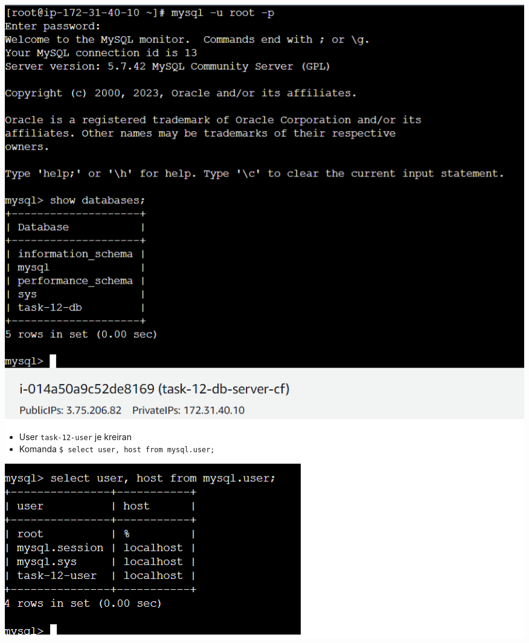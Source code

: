 ![slika](../task12-screenshots/ansible/db-created-cf.png)


- User `task-12-user` je kreiran
- Komanda `$ select user, host from mysql.user;`

![slika](../task12-screenshots/ansible/created-user-cf.png)
